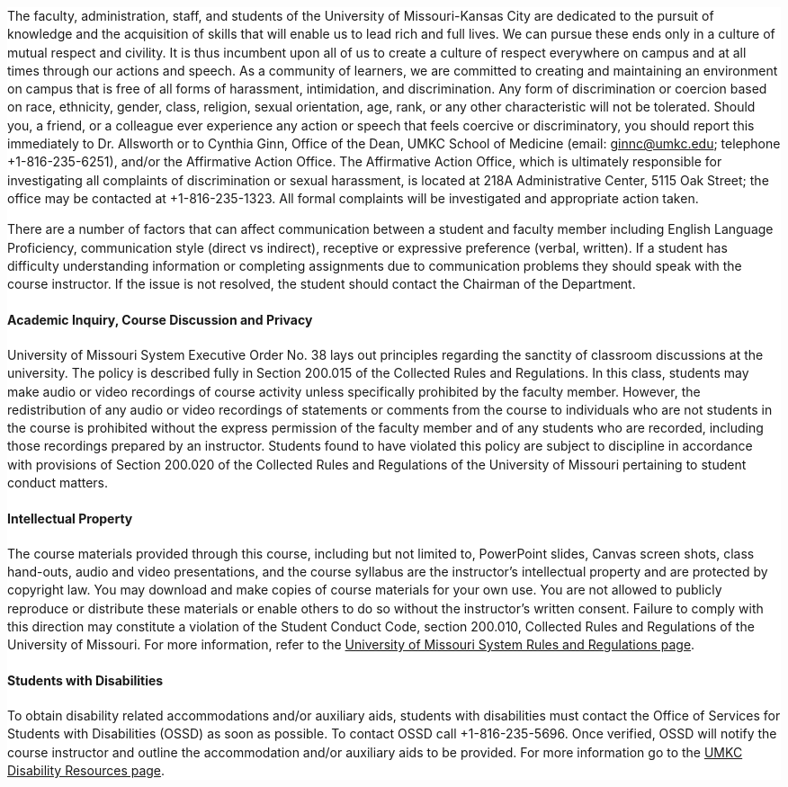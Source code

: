 [reg2]: http://umkc.edu/registrar  

The faculty, administration, staff, and students of the University of Missouri-Kansas City are dedicated to the pursuit of knowledge and the acquisition of skills that will enable us to lead rich and full lives. We can pursue these ends only in a culture of mutual respect and civility. It is thus incumbent upon all of us to create a culture of respect everywhere on campus and at all times through our actions and speech. As a community of learners, we are committed to creating and maintaining an environment on campus that is free of all forms of harassment, intimidation, and discrimination. Any form of discrimination or coercion based on race, ethnicity, gender, class, religion, sexual orientation, age, rank, or any other characteristic will not be tolerated. Should you, a friend, or a colleague ever experience any action or speech that feels coercive or discriminatory, you should report this immediately to Dr. Allsworth or to Cynthia Ginn, Office of the Dean, UMKC School of Medicine (email: ginnc@umkc.edu; telephone +1-816-235-6251), and/or the Affirmative Action Office. The Affirmative Action Office, which is ultimately responsible for investigating all complaints of discrimination or sexual harassment, is located at 218A Administrative Center, 5115 Oak Street; the office may be contacted at +1-816-235-1323. All formal complaints will be investigated and appropriate action taken.

There are a number of factors that can affect communication between a student and faculty member including English Language Proficiency, communication style (direct vs indirect), receptive or expressive preference (verbal, written). If a student has difficulty understanding information or completing assignments due to communication problems they should speak with the course instructor. If the issue is not resolved, the student should contact the Chairman of the Department.

#### Academic Inquiry, Course Discussion and Privacy

University of Missouri System Executive Order No. 38 lays out principles regarding the sanctity of classroom discussions at the university. The policy is described fully in Section 200.015 of the Collected Rules and Regulations. In this class, students may make audio or video recordings of course activity unless specifically prohibited by the faculty member. However, the redistribution of any audio or video recordings of statements or comments from the course to individuals who are not students in the course is prohibited without the express permission of the faculty member and of any students who are recorded, including those recordings prepared by an instructor. Students found to have violated this policy are subject to discipline in accordance with provisions of Section 200.020 of the Collected Rules and Regulations of the University of Missouri pertaining to student conduct matters. 

#### Intellectual Property

The course materials provided through this course, including but not limited to, PowerPoint slides, Canvas screen shots, class hand-outs, audio and video presentations, and the course syllabus are the instructor’s intellectual property and are protected by copyright law. You may download and make copies of course materials for your own use. You are not allowed to publicly reproduce or distribute these materials or enable others to do so without the instructor’s written consent. Failure to comply with this direction may constitute a violation of the Student Conduct Code, section 200.010, Collected Rules and Regulations of the University of Missouri. For more information, refer to the [University of Missouri System Rules and Regulations page][rul1].

[rul1]: http://www.umsystem.edu/ums/rules/.

#### Students with Disabilities

To obtain disability related accommodations and/or auxiliary aids, students with disabilities must contact the Office of Services for Students with Disabilities (OSSD) as soon as possible. To contact OSSD call +1-816-235-5696. Once verified, OSSD will notify the course instructor and outline the accommodation and/or auxiliary aids to be provided. For more information go to the [UMKC Disability Resources page][dis1].


[ado1]: http://www.adobe.com/products/acrobat/readstep2.html 
[stu1]: http://med.umkc.edu/councils/graduate/documents/
[reg1]: http://www.umkc.edu/registrar/acal.asp 
[ale1]: http://www.umkc.edu/umkcalert/ 
[cou1]: http://www.umkc.edu/counselingcenter
[stu2]: http://info.umkc.edu/studenthealth/
[min1]: http://www.umkc.edu/mindbody
[dis1]: http://www.umkc.edu/disability/
[tit1]: http://info.umkc.edu/title9/
[tit2]: https://info.umkc.edu/title9/makingareport/